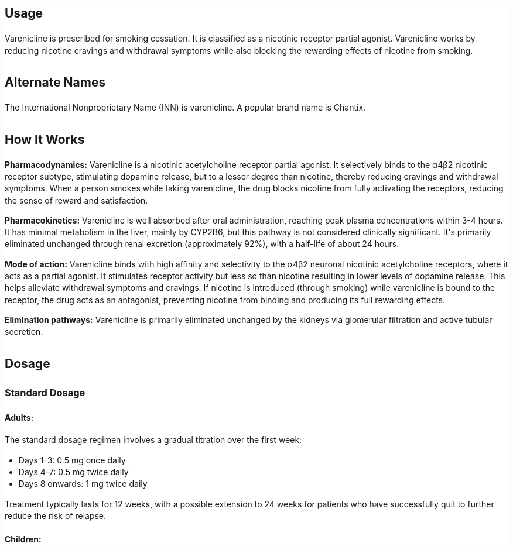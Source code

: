 ## **Usage**

Varenicline is prescribed for smoking cessation. It is classified as a nicotinic receptor partial agonist.  Varenicline works by reducing nicotine cravings and withdrawal symptoms while also blocking the rewarding effects of nicotine from smoking.

## **Alternate Names**

The International Nonproprietary Name (INN) is varenicline. A popular brand name is Chantix.


## **How It Works**

**Pharmacodynamics:** Varenicline is a nicotinic acetylcholine receptor partial agonist. It selectively binds to the α4β2 nicotinic receptor subtype, stimulating dopamine release, but to a lesser degree than nicotine, thereby reducing cravings and withdrawal symptoms. When a person smokes while taking varenicline, the drug blocks nicotine from fully activating the receptors, reducing the sense of reward and satisfaction.

**Pharmacokinetics:** Varenicline is well absorbed after oral administration, reaching peak plasma concentrations within 3-4 hours. It has minimal metabolism in the liver, mainly by CYP2B6, but this pathway is not considered clinically significant. It's primarily eliminated unchanged through renal excretion (approximately 92%), with a half-life of about 24 hours.


**Mode of action:** Varenicline binds with high affinity and selectivity to the α4β2 neuronal nicotinic acetylcholine receptors, where it acts as a partial agonist. It stimulates receptor activity but less so than nicotine resulting in lower levels of dopamine release. This helps alleviate withdrawal symptoms and cravings. If nicotine is introduced (through smoking) while varenicline is bound to the receptor, the drug acts as an antagonist, preventing nicotine from binding and producing its full rewarding effects.


**Elimination pathways:** Varenicline is primarily eliminated unchanged by the kidneys via glomerular filtration and active tubular secretion.


## **Dosage**


### **Standard Dosage**

#### **Adults:**

The standard dosage regimen involves a gradual titration over the first week:
* Days 1-3: 0.5 mg once daily
* Days 4-7: 0.5 mg twice daily
* Days 8 onwards: 1 mg twice daily

Treatment typically lasts for 12 weeks, with a possible extension to 24 weeks for patients who have successfully quit to further reduce the risk of relapse.


#### **Children:**
